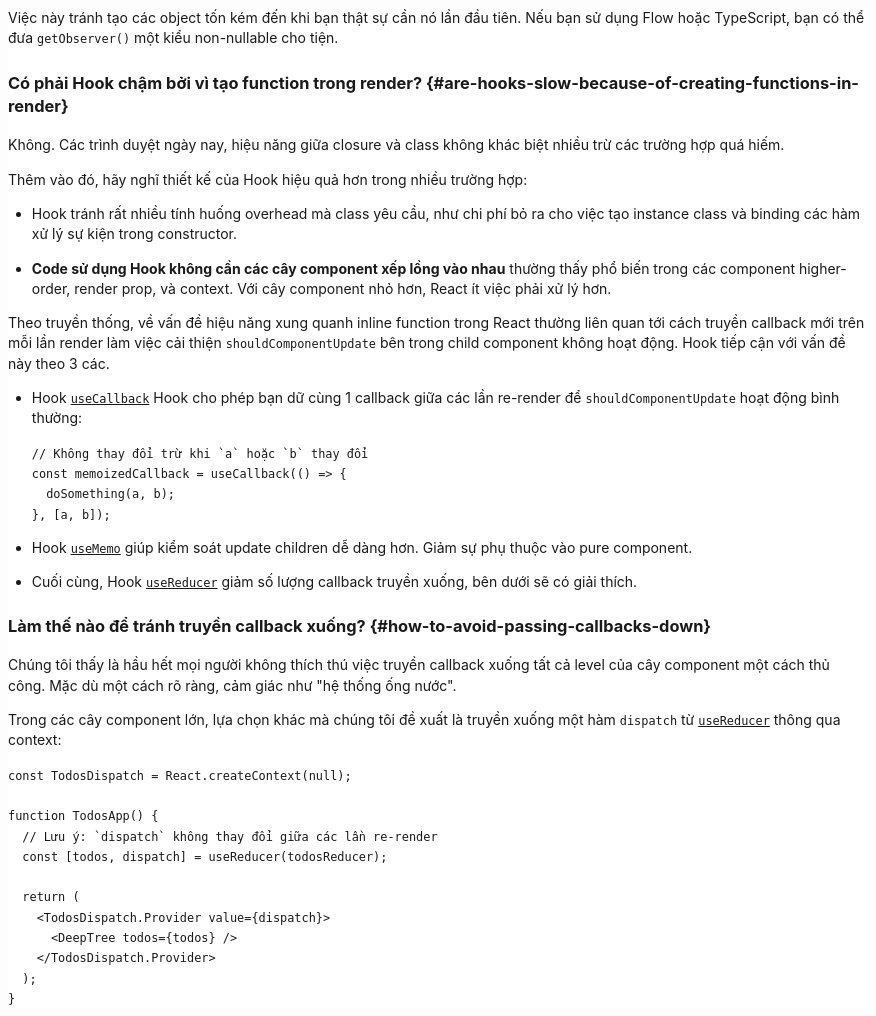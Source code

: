 Việc này tránh tạo các object tốn kém đến khi bạn thật sự cần nó lần đầu tiên. Nếu bạn sử dụng Flow hoặc TypeScript, bạn có thể đưa  `getObserver()` một kiểu non-nullable cho tiện.


### Có phải Hook chậm bởi vì tạo function trong render? {#are-hooks-slow-because-of-creating-functions-in-render}

Không. Các trình duyệt ngày nay, hiệu năng giữa closure và class không khác biệt nhiều trừ các trường hợp quá hiếm.

Thêm vào đó, hãy nghĩ thiết kế của Hook hiệu quả hơn trong nhiều trường hợp:

* Hook tránh rất nhiều tính huống overhead mà class yêu cầu, như chi phí bỏ ra cho việc tạo instance class và binding các hàm xử lý sự kiện trong constructor.

* **Code sử dụng Hook không cần các cây component xếp lồng vào nhau** thường thấy phổ biến trong các component higher-order, render prop, và context. Với cây component nhỏ hơn, React ít việc phải xử lý hơn.

Theo truyền thống, về vấn đề hiệu năng xung quanh inline function trong React thường liên quan tới cách truyền callback mới trên mỗi lần render làm   việc cải thiện `shouldComponentUpdate` bên trong child component không hoạt động. Hook tiếp cận với vấn đề này theo 3 các.

* Hook [`useCallback`](/docs/hooks-reference.html#usecallback) Hook cho phép bạn dữ cùng 1 callback giữa các lần re-render để  `shouldComponentUpdate` hoạt động bình thường:

    ```js{2}
    // Không thay đổi trừ khi `a` hoặc `b` thay đổi
    const memoizedCallback = useCallback(() => {
      doSomething(a, b);
    }, [a, b]);
    ```

* Hook [`useMemo`](/docs/hooks-faq.html#how-to-memoize-calculations) giúp kiểm soát update children dễ dàng hơn. Giảm sự phụ thuộc vào pure component.

* Cuối cùng, Hook [`useReducer`](/docs/hooks-reference.html#usereducer) giảm số lượng callback truyền xuống, bên dưới sẽ có giải thích.

### Làm thế nào để tránh truyền callback xuống? {#how-to-avoid-passing-callbacks-down}

Chúng tôi thấy là hầu hết mọi người không thích thú việc truyền callback xuống tất cả level của cây component một cách thủ công. Mặc dù một cách rõ ràng, cảm giác như "hệ thống ống nước".

Trong các cây component lớn, lựa chọn khác mà chúng tôi đề xuất là truyền xuống một hàm `dispatch` từ [`useReducer`](/docs/hooks-reference.html#usereducer) thông qua context:

```js{4,5}
const TodosDispatch = React.createContext(null);

function TodosApp() {
  // Lưu ý: `dispatch` không thay đổi giữa các lần re-render
  const [todos, dispatch] = useReducer(todosReducer);

  return (
    <TodosDispatch.Provider value={dispatch}>
      <DeepTree todos={todos} />
    </TodosDispatch.Provider>
  );
}
```
